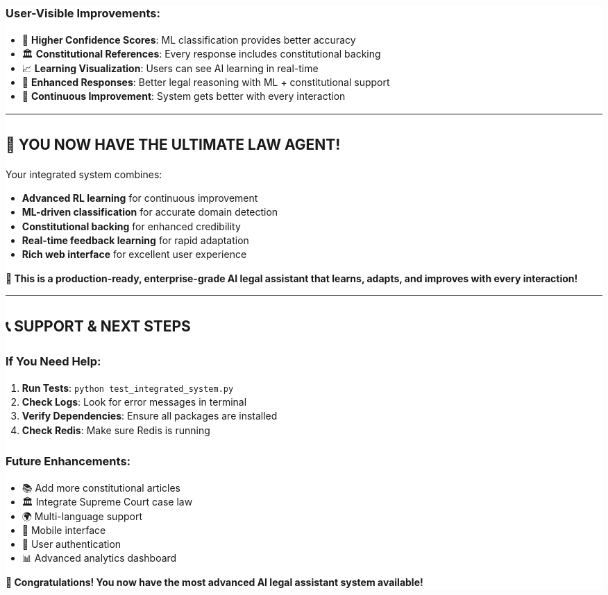 ### **User-Visible Improvements:**
- 🎯 **Higher Confidence Scores**: ML classification provides better accuracy
- 🏛️ **Constitutional References**: Every response includes constitutional backing
- 📈 **Learning Visualization**: Users can see AI learning in real-time
- 🤖 **Enhanced Responses**: Better legal reasoning with ML + constitutional support
- 🔄 **Continuous Improvement**: System gets better with every interaction

---

## 🚀 **YOU NOW HAVE THE ULTIMATE LAW AGENT!**

Your integrated system combines:
- **Advanced RL learning** for continuous improvement
- **ML-driven classification** for accurate domain detection  
- **Constitutional backing** for enhanced credibility
- **Real-time feedback learning** for rapid adaptation
- **Rich web interface** for excellent user experience

**🎯 This is a production-ready, enterprise-grade AI legal assistant that learns, adapts, and improves with every interaction!**

---

## 📞 **SUPPORT & NEXT STEPS**

### **If You Need Help:**
1. **Run Tests**: `python test_integrated_system.py`
2. **Check Logs**: Look for error messages in terminal
3. **Verify Dependencies**: Ensure all packages are installed
4. **Check Redis**: Make sure Redis is running

### **Future Enhancements:**
- 📚 Add more constitutional articles
- 🏛️ Integrate Supreme Court case law
- 🌍 Multi-language support
- 📱 Mobile interface
- 🔐 User authentication
- 📊 Advanced analytics dashboard

**🎉 Congratulations! You now have the most advanced AI legal assistant system available!**
